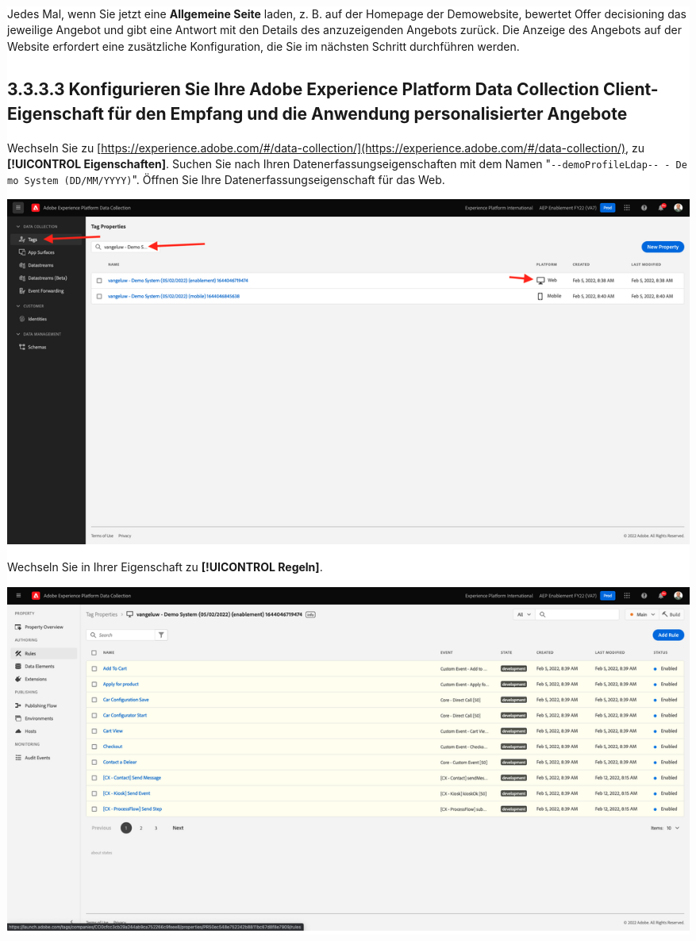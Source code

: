 Jedes Mal, wenn Sie jetzt eine **Allgemeine Seite** laden, z. B. auf der Homepage der Demowebsite, bewertet Offer decisioning das jeweilige Angebot und gibt eine Antwort mit den Details des anzuzeigenden Angebots zurück. Die Anzeige des Angebots auf der Website erfordert eine zusätzliche Konfiguration, die Sie im nächsten Schritt durchführen werden.

## 3.3.3.3 Konfigurieren Sie Ihre Adobe Experience Platform Data Collection Client-Eigenschaft für den Empfang und die Anwendung personalisierter Angebote

Wechseln Sie zu [https://experience.adobe.com/#/data-collection/](https://experience.adobe.com/#/data-collection/), zu **[!UICONTROL Eigenschaften]**. Suchen Sie nach Ihren Datenerfassungseigenschaften mit dem Namen &quot;`--demoProfileLdap-- - Demo System (DD/MM/YYYY)`&quot;. Öffnen Sie Ihre Datenerfassungseigenschaft für das Web.

![WebSDK](./images/launch1.png)

Wechseln Sie in Ihrer Eigenschaft zu **[!UICONTROL Regeln]**.

![WebSDK](./images/decrec1.png)
